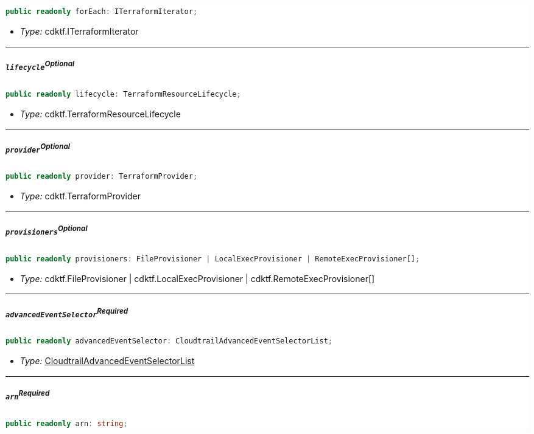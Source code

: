 ```typescript
public readonly forEach: ITerraformIterator;
```

- *Type:* cdktf.ITerraformIterator

---

##### `lifecycle`<sup>Optional</sup> <a name="lifecycle" id="@cdktf/aws-cdk.cloudtrail.Cloudtrail.property.lifecycle"></a>

```typescript
public readonly lifecycle: TerraformResourceLifecycle;
```

- *Type:* cdktf.TerraformResourceLifecycle

---

##### `provider`<sup>Optional</sup> <a name="provider" id="@cdktf/aws-cdk.cloudtrail.Cloudtrail.property.provider"></a>

```typescript
public readonly provider: TerraformProvider;
```

- *Type:* cdktf.TerraformProvider

---

##### `provisioners`<sup>Optional</sup> <a name="provisioners" id="@cdktf/aws-cdk.cloudtrail.Cloudtrail.property.provisioners"></a>

```typescript
public readonly provisioners: FileProvisioner | LocalExecProvisioner | RemoteExecProvisioner[];
```

- *Type:* cdktf.FileProvisioner | cdktf.LocalExecProvisioner | cdktf.RemoteExecProvisioner[]

---

##### `advancedEventSelector`<sup>Required</sup> <a name="advancedEventSelector" id="@cdktf/aws-cdk.cloudtrail.Cloudtrail.property.advancedEventSelector"></a>

```typescript
public readonly advancedEventSelector: CloudtrailAdvancedEventSelectorList;
```

- *Type:* <a href="#@cdktf/aws-cdk.cloudtrail.CloudtrailAdvancedEventSelectorList">CloudtrailAdvancedEventSelectorList</a>

---

##### `arn`<sup>Required</sup> <a name="arn" id="@cdktf/aws-cdk.cloudtrail.Cloudtrail.property.arn"></a>

```typescript
public readonly arn: string;
```

